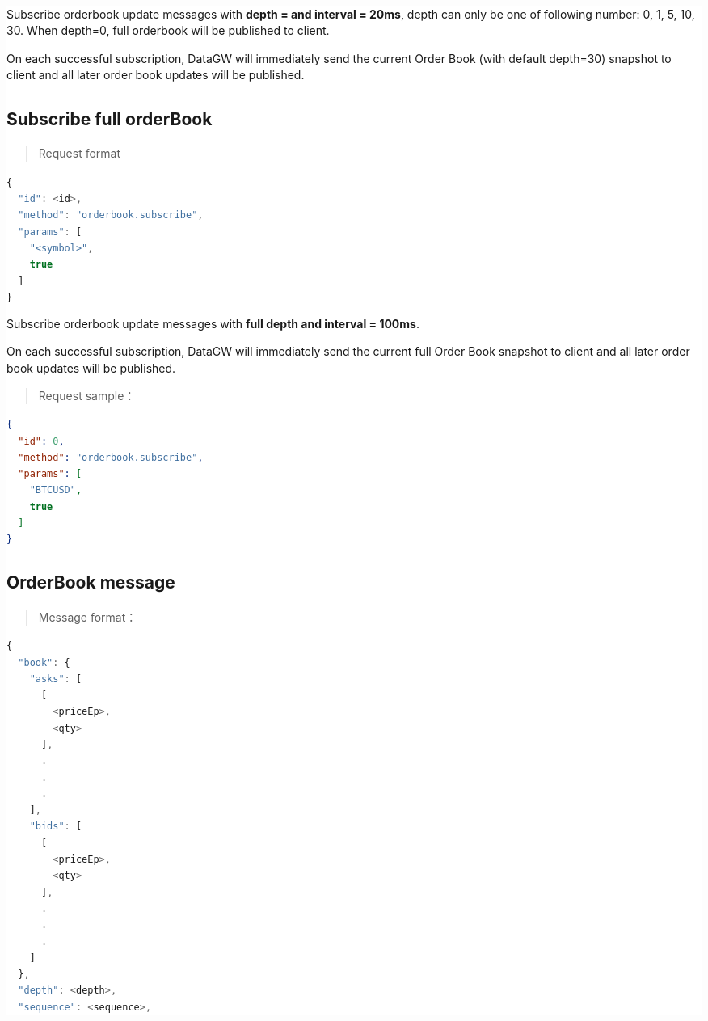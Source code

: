 Subscribe orderbook update messages with **depth = <depth> and interval = 20ms**, depth can only be one of following number: 0, 1, 5, 10, 30. When depth=0, full orderbook will be published to client.

On each successful subscription, DataGW will immediately send the current Order Book (with default depth=30) snapshot to client and all later order book updates will be published.

## Subscribe full orderBook

> Request format

```javascript
{
  "id": <id>,
  "method": "orderbook.subscribe",
  "params": [
    "<symbol>",
    true
  ]
}
```

Subscribe orderbook update messages with **full depth and interval = 100ms**.

On each successful subscription, DataGW will immediately send the current full Order Book snapshot to client and all later order book updates will be published.

> Request sample：

```json
{
  "id": 0,
  "method": "orderbook.subscribe",
  "params": [
    "BTCUSD",
    true
  ]
}
```

## OrderBook message

> Message format：

```javascript
{
  "book": {
    "asks": [
      [
        <priceEp>,
        <qty>
      ],
      .
      .
      .
    ],
    "bids": [
      [
        <priceEp>,
        <qty>
      ],
      .
      .
      .
    ]
  },
  "depth": <depth>,
  "sequence": <sequence>,
```